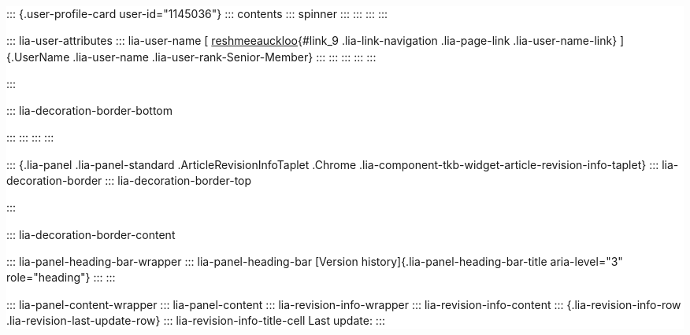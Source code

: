 ::: {.user-profile-card user-id="1145036"}
::: contents
::: spinner
:::
:::
:::
:::

::: lia-user-attributes
::: lia-user-name
[
[reshmeeauckloo](https://techcommunity.microsoft.com/t5/user/viewprofilepage/user-id/1145036){#link_9
.lia-link-navigation .lia-page-link .lia-user-name-link} ]{.UserName
.lia-user-name .lia-user-rank-Senior-Member}
:::
:::
:::
:::
:::

</div>
:::

::: lia-decoration-border-bottom
<div>

</div>
:::
:::
:::
:::

::: {.lia-panel .lia-panel-standard .ArticleRevisionInfoTaplet .Chrome .lia-component-tkb-widget-article-revision-info-taplet}
::: lia-decoration-border
::: lia-decoration-border-top
<div>

</div>
:::

::: lia-decoration-border-content
<div>

::: lia-panel-heading-bar-wrapper
::: lia-panel-heading-bar
[Version history]{.lia-panel-heading-bar-title aria-level="3"
role="heading"}
:::
:::

::: lia-panel-content-wrapper
::: lia-panel-content
::: lia-revision-info-wrapper
::: lia-revision-info-content
::: {.lia-revision-info-row .lia-revision-last-update-row}
::: lia-revision-info-title-cell
Last update:
:::
